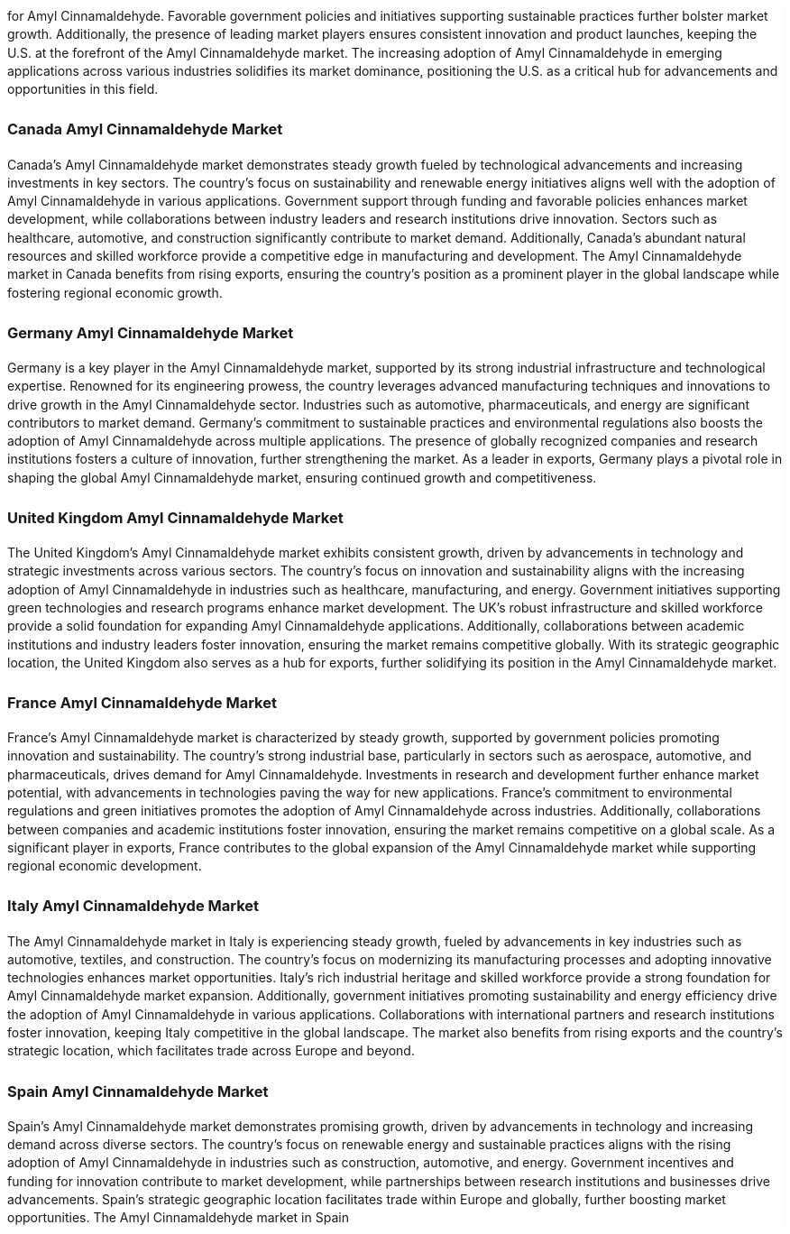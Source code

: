 for Amyl Cinnamaldehyde. Favorable government policies and initiatives supporting sustainable practices further bolster market growth. Additionally, the presence of leading market players ensures consistent innovation and product launches, keeping the U.S. at the forefront of the Amyl Cinnamaldehyde market. The increasing adoption of Amyl Cinnamaldehyde in emerging applications across various industries solidifies its market dominance, positioning the U.S. as a critical hub for advancements and opportunities in this field.</p><h3>Canada Amyl Cinnamaldehyde Market</h3><p>Canada&rsquo;s Amyl Cinnamaldehyde market demonstrates steady growth fueled by technological advancements and increasing investments in key sectors. The country&rsquo;s focus on sustainability and renewable energy initiatives aligns well with the adoption of Amyl Cinnamaldehyde in various applications. Government support through funding and favorable policies enhances market development, while collaborations between industry leaders and research institutions drive innovation. Sectors such as healthcare, automotive, and construction significantly contribute to market demand. Additionally, Canada&rsquo;s abundant natural resources and skilled workforce provide a competitive edge in manufacturing and development. The Amyl Cinnamaldehyde market in Canada benefits from rising exports, ensuring the country&rsquo;s position as a prominent player in the global landscape while fostering regional economic growth.</p><h3>Germany Amyl Cinnamaldehyde Market</h3><p>Germany is a key player in the Amyl Cinnamaldehyde market, supported by its strong industrial infrastructure and technological expertise. Renowned for its engineering prowess, the country leverages advanced manufacturing techniques and innovations to drive growth in the Amyl Cinnamaldehyde sector. Industries such as automotive, pharmaceuticals, and energy are significant contributors to market demand. Germany&rsquo;s commitment to sustainable practices and environmental regulations also boosts the adoption of Amyl Cinnamaldehyde across multiple applications. The presence of globally recognized companies and research institutions fosters a culture of innovation, further strengthening the market. As a leader in exports, Germany plays a pivotal role in shaping the global Amyl Cinnamaldehyde market, ensuring continued growth and competitiveness.</p><h3>United Kingdom Amyl Cinnamaldehyde Market</h3><p>The United Kingdom&rsquo;s Amyl Cinnamaldehyde market exhibits consistent growth, driven by advancements in technology and strategic investments across various sectors. The country&rsquo;s focus on innovation and sustainability aligns with the increasing adoption of Amyl Cinnamaldehyde in industries such as healthcare, manufacturing, and energy. Government initiatives supporting green technologies and research programs enhance market development. The UK&rsquo;s robust infrastructure and skilled workforce provide a solid foundation for expanding Amyl Cinnamaldehyde applications. Additionally, collaborations between academic institutions and industry leaders foster innovation, ensuring the market remains competitive globally. With its strategic geographic location, the United Kingdom also serves as a hub for exports, further solidifying its position in the Amyl Cinnamaldehyde market.</p><h3>France Amyl Cinnamaldehyde Market</h3><p>France&rsquo;s Amyl Cinnamaldehyde market is characterized by steady growth, supported by government policies promoting innovation and sustainability. The country&rsquo;s strong industrial base, particularly in sectors such as aerospace, automotive, and pharmaceuticals, drives demand for Amyl Cinnamaldehyde. Investments in research and development further enhance market potential, with advancements in technologies paving the way for new applications. France&rsquo;s commitment to environmental regulations and green initiatives promotes the adoption of Amyl Cinnamaldehyde across industries. Additionally, collaborations between companies and academic institutions foster innovation, ensuring the market remains competitive on a global scale. As a significant player in exports, France contributes to the global expansion of the Amyl Cinnamaldehyde market while supporting regional economic development.</p><h3>Italy Amyl Cinnamaldehyde Market</h3><p>The Amyl Cinnamaldehyde market in Italy is experiencing steady growth, fueled by advancements in key industries such as automotive, textiles, and construction. The country&rsquo;s focus on modernizing its manufacturing processes and adopting innovative technologies enhances market opportunities. Italy&rsquo;s rich industrial heritage and skilled workforce provide a strong foundation for Amyl Cinnamaldehyde market expansion. Additionally, government initiatives promoting sustainability and energy efficiency drive the adoption of Amyl Cinnamaldehyde in various applications. Collaborations with international partners and research institutions foster innovation, keeping Italy competitive in the global landscape. The market also benefits from rising exports and the country&rsquo;s strategic location, which facilitates trade across Europe and beyond.</p><h3>Spain Amyl Cinnamaldehyde Market</h3><p>Spain&rsquo;s Amyl Cinnamaldehyde market demonstrates promising growth, driven by advancements in technology and increasing demand across diverse sectors. The country&rsquo;s focus on renewable energy and sustainable practices aligns with the rising adoption of Amyl Cinnamaldehyde in industries such as construction, automotive, and energy. Government incentives and funding for innovation contribute to market development, while partnerships between research institutions and businesses drive advancements. Spain&rsquo;s strategic geographic location facilitates trade within Europe and globally, further boosting market opportunities. The Amyl Cinnamaldehyde market in Spain